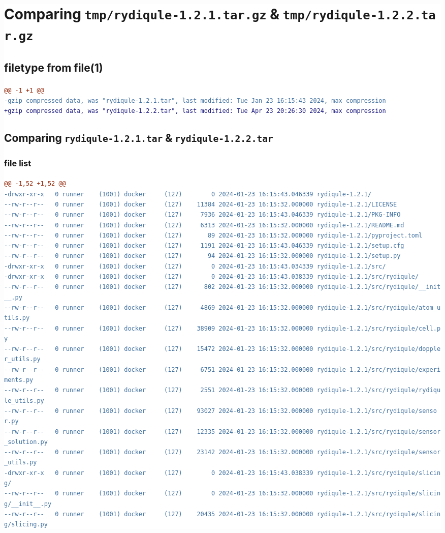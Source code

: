 # Comparing `tmp/rydiqule-1.2.1.tar.gz` & `tmp/rydiqule-1.2.2.tar.gz`

## filetype from file(1)

```diff
@@ -1 +1 @@
-gzip compressed data, was "rydiqule-1.2.1.tar", last modified: Tue Jan 23 16:15:43 2024, max compression
+gzip compressed data, was "rydiqule-1.2.2.tar", last modified: Tue Apr 23 20:26:30 2024, max compression
```

## Comparing `rydiqule-1.2.1.tar` & `rydiqule-1.2.2.tar`

### file list

```diff
@@ -1,52 +1,52 @@
-drwxr-xr-x   0 runner    (1001) docker     (127)        0 2024-01-23 16:15:43.046339 rydiqule-1.2.1/
--rw-r--r--   0 runner    (1001) docker     (127)    11384 2024-01-23 16:15:32.000000 rydiqule-1.2.1/LICENSE
--rw-r--r--   0 runner    (1001) docker     (127)     7936 2024-01-23 16:15:43.046339 rydiqule-1.2.1/PKG-INFO
--rw-r--r--   0 runner    (1001) docker     (127)     6313 2024-01-23 16:15:32.000000 rydiqule-1.2.1/README.md
--rw-r--r--   0 runner    (1001) docker     (127)       89 2024-01-23 16:15:32.000000 rydiqule-1.2.1/pyproject.toml
--rw-r--r--   0 runner    (1001) docker     (127)     1191 2024-01-23 16:15:43.046339 rydiqule-1.2.1/setup.cfg
--rw-r--r--   0 runner    (1001) docker     (127)       94 2024-01-23 16:15:32.000000 rydiqule-1.2.1/setup.py
-drwxr-xr-x   0 runner    (1001) docker     (127)        0 2024-01-23 16:15:43.034339 rydiqule-1.2.1/src/
-drwxr-xr-x   0 runner    (1001) docker     (127)        0 2024-01-23 16:15:43.038339 rydiqule-1.2.1/src/rydiqule/
--rw-r--r--   0 runner    (1001) docker     (127)      802 2024-01-23 16:15:32.000000 rydiqule-1.2.1/src/rydiqule/__init__.py
--rw-r--r--   0 runner    (1001) docker     (127)     4869 2024-01-23 16:15:32.000000 rydiqule-1.2.1/src/rydiqule/atom_utils.py
--rw-r--r--   0 runner    (1001) docker     (127)    38909 2024-01-23 16:15:32.000000 rydiqule-1.2.1/src/rydiqule/cell.py
--rw-r--r--   0 runner    (1001) docker     (127)    15472 2024-01-23 16:15:32.000000 rydiqule-1.2.1/src/rydiqule/doppler_utils.py
--rw-r--r--   0 runner    (1001) docker     (127)     6751 2024-01-23 16:15:32.000000 rydiqule-1.2.1/src/rydiqule/experiments.py
--rw-r--r--   0 runner    (1001) docker     (127)     2551 2024-01-23 16:15:32.000000 rydiqule-1.2.1/src/rydiqule/rydiqule_utils.py
--rw-r--r--   0 runner    (1001) docker     (127)    93027 2024-01-23 16:15:32.000000 rydiqule-1.2.1/src/rydiqule/sensor.py
--rw-r--r--   0 runner    (1001) docker     (127)    12335 2024-01-23 16:15:32.000000 rydiqule-1.2.1/src/rydiqule/sensor_solution.py
--rw-r--r--   0 runner    (1001) docker     (127)    23142 2024-01-23 16:15:32.000000 rydiqule-1.2.1/src/rydiqule/sensor_utils.py
-drwxr-xr-x   0 runner    (1001) docker     (127)        0 2024-01-23 16:15:43.038339 rydiqule-1.2.1/src/rydiqule/slicing/
--rw-r--r--   0 runner    (1001) docker     (127)        0 2024-01-23 16:15:32.000000 rydiqule-1.2.1/src/rydiqule/slicing/__init__.py
--rw-r--r--   0 runner    (1001) docker     (127)    20435 2024-01-23 16:15:32.000000 rydiqule-1.2.1/src/rydiqule/slicing/slicing.py
```